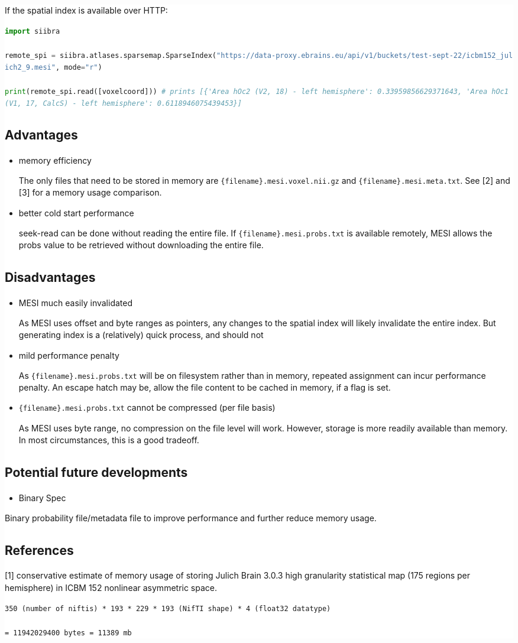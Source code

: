 If the spatial index is available over HTTP:

```python
import siibra

remote_spi = siibra.atlases.sparsemap.SparseIndex("https://data-proxy.ebrains.eu/api/v1/buckets/test-sept-22/icbm152_julich2_9.mesi", mode="r")

print(remote_spi.read([voxelcoord])) # prints [{'Area hOc2 (V2, 18) - left hemisphere': 0.33959856629371643, 'Area hOc1 (V1, 17, CalcS) - left hemisphere': 0.6118946075439453}]
```

## Advantages

- memory efficiency

    The only files that need to be stored in memory are `{filename}.mesi.voxel.nii.gz` and `{filename}.mesi.meta.txt`. See [2] and [3] for a memory usage comparison.

- better cold start performance

    seek-read can be done without reading the entire file. If `{filename}.mesi.probs.txt` is available remotely, MESI allows the probs value to be retrieved without downloading the entire file.

## Disadvantages

- MESI much easily invalidated

    As MESI uses offset and byte ranges as pointers, any changes to the spatial index will likely invalidate the entire index. But generating index is a (relatively) quick process, and should not 

- mild performance penalty

    As `{filename}.mesi.probs.txt` will be on filesystem rather than in memory, repeated assignment can incur performance penalty. An escape hatch may be, allow the file content to be cached in memory, if a flag is set. 

- `{filename}.mesi.probs.txt` cannot be compressed (per file basis)
    
    As MESI uses byte range, no compression on the file level will work. However, storage is more readily available than memory. In most circumstances, this is a good tradeoff. 


## Potential future developments

- Binary Spec

Binary probability file/metadata file to improve performance and further reduce memory usage.

## References

[1] conservative estimate of memory usage of storing Julich Brain 3.0.3 high granularity statistical map (175 regions per hemisphere) in ICBM 152 nonlinear asymmetric space.

```
350 (number of niftis) * 193 * 229 * 193 (NifTI shape) * 4 (float32 datatype)

= 11942029400 bytes = 11389 mb
```
